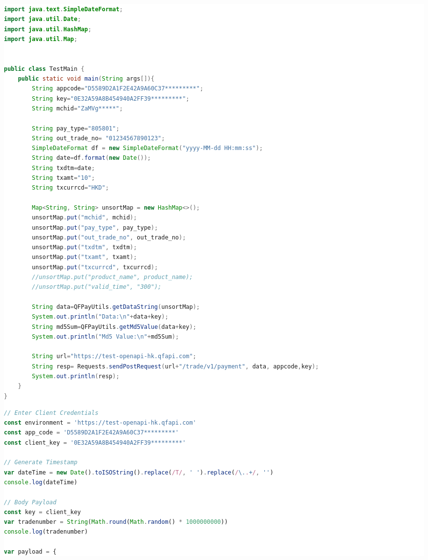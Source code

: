 
</TabItem>
<TabItem value='java' label='Java'>

```java
import java.text.SimpleDateFormat;
import java.util.Date;
import java.util.HashMap;
import java.util.Map;


public class TestMain {
    public static void main(String args[]){
        String appcode="D5589D2A1F2E42A9A60C37*********";
        String key="0E32A59A8B454940A2FF39*********";
        String mchid="ZaMVg*****";

        String pay_type="805801";
        String out_trade_no= "01234567890123";
        SimpleDateFormat df = new SimpleDateFormat("yyyy-MM-dd HH:mm:ss");
        String date=df.format(new Date());
        String txdtm=date;
        String txamt="10";
        String txcurrcd="HKD";

        Map<String, String> unsortMap = new HashMap<>();
        unsortMap.put("mchid", mchid);
        unsortMap.put("pay_type", pay_type);
        unsortMap.put("out_trade_no", out_trade_no);
        unsortMap.put("txdtm", txdtm);
        unsortMap.put("txamt", txamt);
        unsortMap.put("txcurrcd", txcurrcd);
        //unsortMap.put("product_name", product_name);
        //unsortMap.put("valid_time", "300");

        String data=QFPayUtils.getDataString(unsortMap);
        System.out.println("Data:\n"+data+key);
        String md5Sum=QFPayUtils.getMd5Value(data+key);
        System.out.println("Md5 Value:\n"+md5Sum);

        String url="https://test-openapi-hk.qfapi.com";
        String resp= Requests.sendPostRequest(url+"/trade/v1/payment", data, appcode,key);
        System.out.println(resp);
    }
}
```

</TabItem>
<TabItem value='javascript' label='JavaScript'>

```javascript
// Enter Client Credentials
const environment = 'https://test-openapi-hk.qfapi.com'
const app_code = 'D5589D2A1F2E42A9A60C37*********'
const client_key = '0E32A59A8B454940A2FF39*********'

// Generate Timestamp
var dateTime = new Date().toISOString().replace(/T/, ' ').replace(/\..+/, '')
console.log(dateTime)

// Body Payload
const key = client_key
var tradenumber = String(Math.round(Math.random() * 1000000000))
console.log(tradenumber)

var payload = {
```